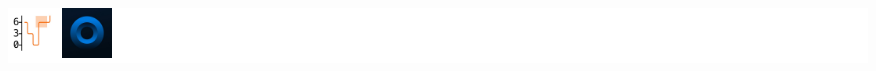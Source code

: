 <a href="https://apps.apple.com/app/id6472864564" target="_blank"><img src="res/icons/ASCII-Charts-6472864564.jpg" width="50" height="50"></a>
<a href="https://apps.apple.com/app/id1663671666" target="_blank"><img src="res/icons/AI-Keyboard-Assistant---Keybot-1663671666.jpg" width="50" height="50"></a>